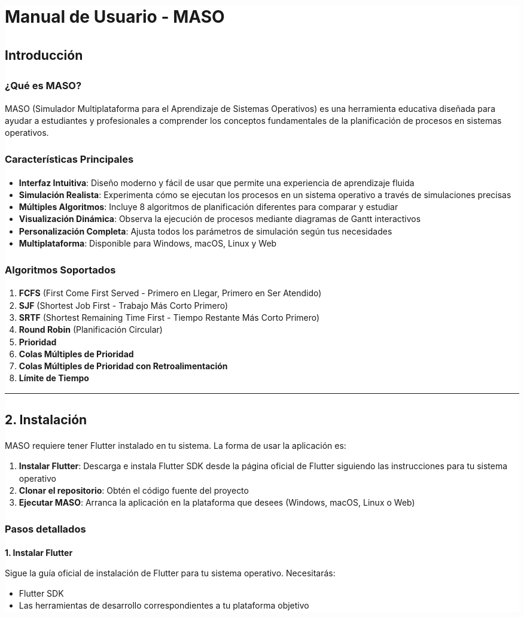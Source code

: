 # Manual de Usuario - MASO

## Introducción

### ¿Qué es MASO?

MASO (Simulador Multiplataforma para el Aprendizaje de Sistemas Operativos) es una herramienta educativa diseñada para ayudar a estudiantes y profesionales a comprender los conceptos fundamentales de la planificación de procesos en sistemas operativos.

### Características Principales

- **Interfaz Intuitiva**: Diseño moderno y fácil de usar que permite una experiencia de aprendizaje fluida
- **Simulación Realista**: Experimenta cómo se ejecutan los procesos en un sistema operativo a través de simulaciones precisas
- **Múltiples Algoritmos**: Incluye 8 algoritmos de planificación diferentes para comparar y estudiar
- **Visualización Dinámica**: Observa la ejecución de procesos mediante diagramas de Gantt interactivos
- **Personalización Completa**: Ajusta todos los parámetros de simulación según tus necesidades
- **Multiplataforma**: Disponible para Windows, macOS, Linux y Web

### Algoritmos Soportados

1. **FCFS** (First Come First Served - Primero en Llegar, Primero en Ser Atendido)
2. **SJF** (Shortest Job First - Trabajo Más Corto Primero)
3. **SRTF** (Shortest Remaining Time First - Tiempo Restante Más Corto Primero)
4. **Round Robin** (Planificación Circular)
5. **Prioridad**
6. **Colas Múltiples de Prioridad**
7. **Colas Múltiples de Prioridad con Retroalimentación**
8. **Límite de Tiempo**

---

## 2. Instalación

MASO requiere tener Flutter instalado en tu sistema. La forma de usar la aplicación es:

1. **Instalar Flutter**: Descarga e instala Flutter SDK desde la página oficial de Flutter siguiendo las instrucciones para tu sistema operativo
2. **Clonar el repositorio**: Obtén el código fuente del proyecto
3. **Ejecutar MASO**: Arranca la aplicación en la plataforma que desees (Windows, macOS, Linux o Web)

### Pasos detallados

**1. Instalar Flutter**

Sigue la guía oficial de instalación de Flutter para tu sistema operativo. Necesitarás:
- Flutter SDK
- Las herramientas de desarrollo correspondientes a tu plataforma objetivo

